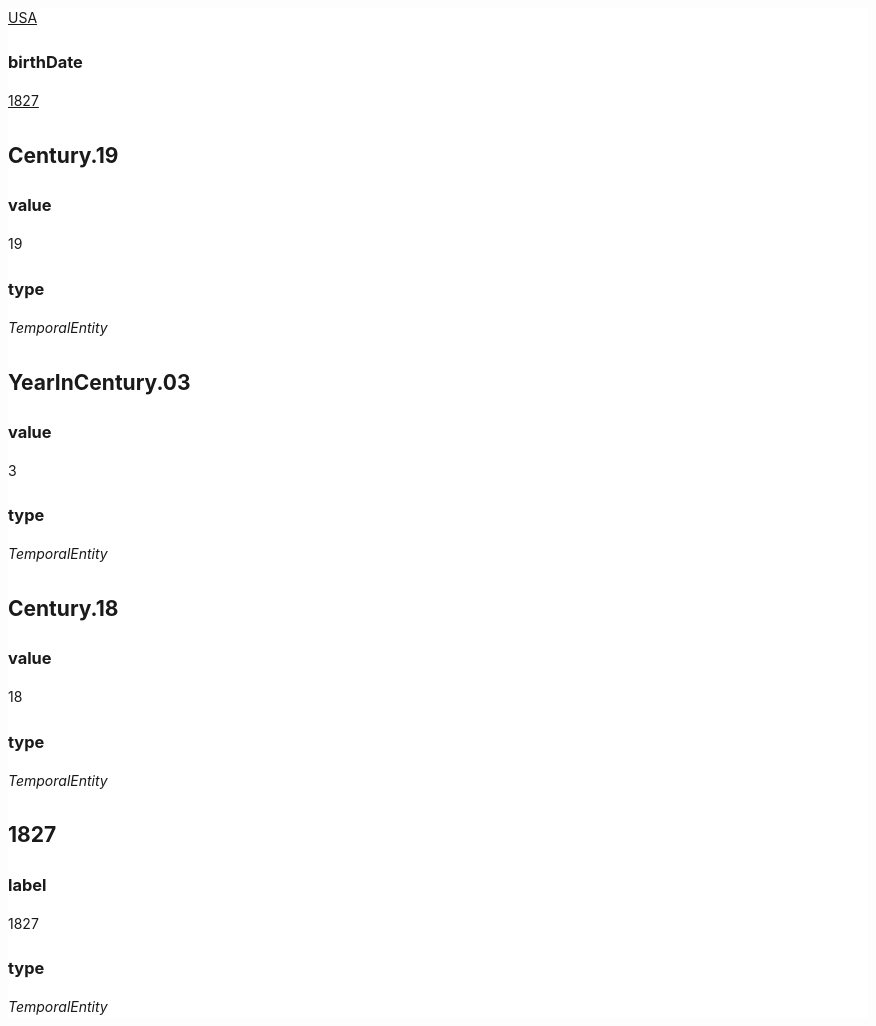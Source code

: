 
[USA](#USA)

### birthDate


[1827](#1827)

## Century.19

### value


19

### type


*TemporalEntity*

## YearInCentury.03

### value


3

### type


*TemporalEntity*

## Century.18

### value


18

### type


*TemporalEntity*

## 1827

### label


1827

### type


*TemporalEntity*

